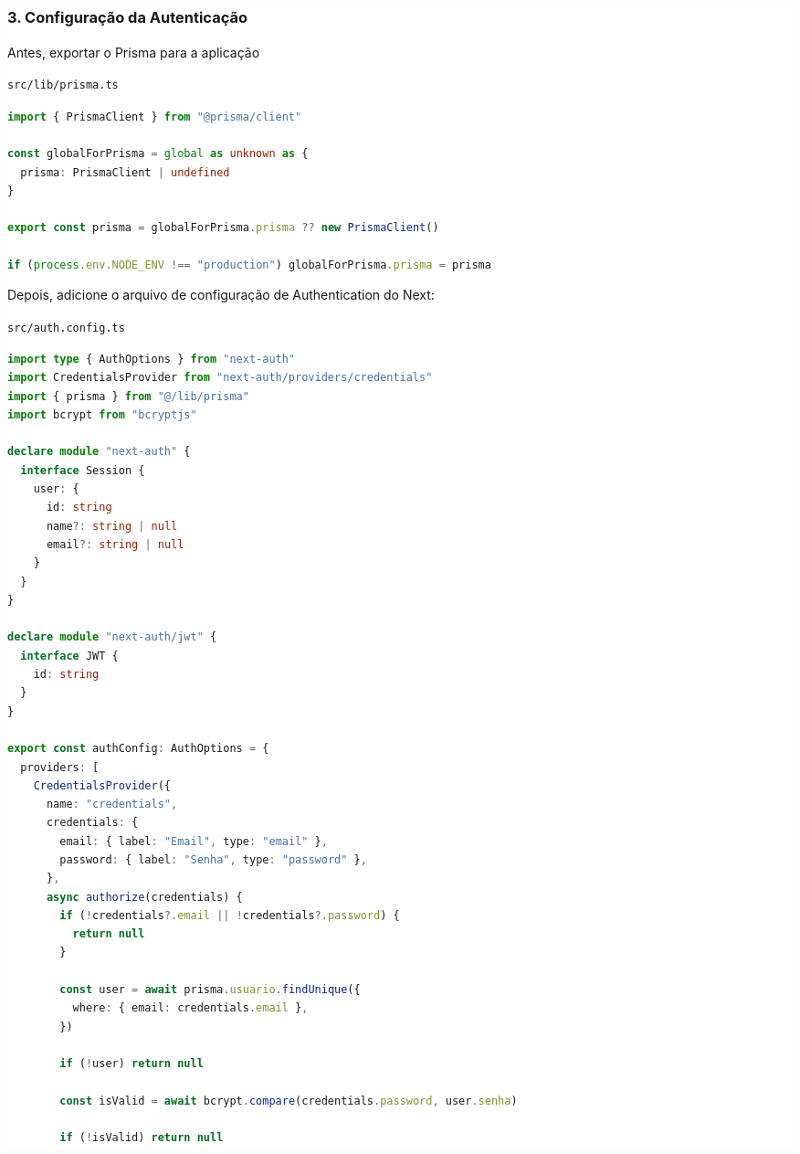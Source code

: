 ### 3. Configuração da Autenticação

Antes, exportar o Prisma para a aplicação

```src/lib/prisma.ts```

```typescript
import { PrismaClient } from "@prisma/client"

const globalForPrisma = global as unknown as {
  prisma: PrismaClient | undefined
}

export const prisma = globalForPrisma.prisma ?? new PrismaClient()

if (process.env.NODE_ENV !== "production") globalForPrisma.prisma = prisma
```

Depois, adicione o arquivo de configuração de Authentication do Next:

```src/auth.config.ts```

```typescript
import type { AuthOptions } from "next-auth"
import CredentialsProvider from "next-auth/providers/credentials"
import { prisma } from "@/lib/prisma"
import bcrypt from "bcryptjs"

declare module "next-auth" {
  interface Session {
    user: {
      id: string
      name?: string | null
      email?: string | null
    }
  }
}

declare module "next-auth/jwt" {
  interface JWT {
    id: string
  }
}

export const authConfig: AuthOptions = {
  providers: [
    CredentialsProvider({
      name: "credentials",
      credentials: {
        email: { label: "Email", type: "email" },
        password: { label: "Senha", type: "password" },
      },
      async authorize(credentials) {
        if (!credentials?.email || !credentials?.password) {
          return null
        }

        const user = await prisma.usuario.findUnique({
          where: { email: credentials.email },
        })

        if (!user) return null

        const isValid = await bcrypt.compare(credentials.password, user.senha)

        if (!isValid) return null
```